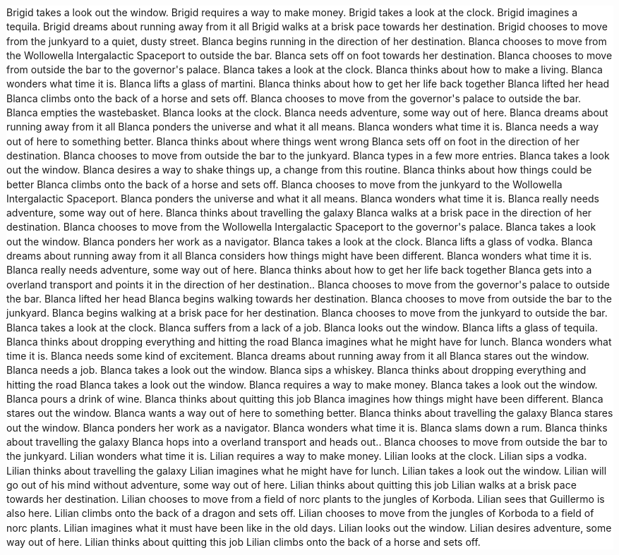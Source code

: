 Brigid takes a look out the window. Brigid requires a way to make money. Brigid takes a look at the clock. Brigid imagines a tequila. Brigid dreams about running away from it all
Brigid walks at a brisk pace towards her destination.
Brigid chooses to move from the junkyard to a quiet, dusty street.
Blanca begins running in the direction of her destination.
Blanca chooses to move from the Wollowella Intergalactic Spaceport to outside the bar.
Blanca sets off on foot towards her destination.
Blanca chooses to move from outside the bar to the governor's palace.
Blanca takes a look at the clock. Blanca thinks about how to make a living. Blanca wonders what time it is. Blanca lifts a glass of martini. Blanca thinks about how to get her life back together
Blanca lifted her head
Blanca climbs onto the back of a horse and sets off.
Blanca chooses to move from the governor's palace to outside the bar.
Blanca empties the wastebasket. Blanca looks at the clock. Blanca needs adventure, some way out of here. Blanca dreams about running away from it all
Blanca ponders the universe and what it all means. Blanca wonders what time it is. Blanca needs a way out of here to something better. Blanca thinks about where things went wrong
Blanca sets off on foot in the direction of her destination.
Blanca chooses to move from outside the bar to the junkyard.
Blanca types in a few more entries. Blanca takes a look out the window. Blanca desires a way to shake things up, a change from this routine. Blanca thinks about how things could be better
Blanca climbs onto the back of a horse and sets off.
Blanca chooses to move from the junkyard to the Wollowella Intergalactic Spaceport.
Blanca ponders the universe and what it all means. Blanca wonders what time it is. Blanca really needs adventure, some way out of here. Blanca thinks about travelling the galaxy
Blanca walks at a brisk pace in the direction of her destination.
Blanca chooses to move from the Wollowella Intergalactic Spaceport to the governor's palace.
Blanca takes a look out the window. Blanca ponders her work as a navigator. Blanca takes a look at the clock. Blanca lifts a glass of vodka. Blanca dreams about running away from it all
Blanca considers how things might have been different. Blanca wonders what time it is. Blanca really needs adventure, some way out of here. Blanca thinks about how to get her life back together
Blanca gets into a overland transport and points it in the direction of her destination..
Blanca chooses to move from the governor's palace to outside the bar.
Blanca lifted her head
Blanca begins walking towards her destination.
Blanca chooses to move from outside the bar to the junkyard.
Blanca begins walking at a brisk pace for her destination.
Blanca chooses to move from the junkyard to outside the bar.
Blanca takes a look at the clock. Blanca suffers from a lack of a job. Blanca looks out the window. Blanca lifts a glass of tequila. Blanca thinks about dropping everything and hitting the road
Blanca imagines what he might have for lunch. Blanca wonders what time it is. Blanca needs some kind of excitement. Blanca dreams about running away from it all
Blanca stares out the window. Blanca needs a job. Blanca takes a look out the window. Blanca sips a whiskey. Blanca thinks about dropping everything and hitting the road
Blanca takes a look out the window. Blanca requires a way to make money. Blanca takes a look out the window. Blanca pours a drink of wine. Blanca thinks about quitting this job
Blanca imagines how things might have been different. Blanca stares out the window. Blanca wants a way out of here to something better. Blanca thinks about travelling the galaxy
Blanca stares out the window. Blanca ponders her work as a navigator. Blanca wonders what time it is. Blanca slams down a rum. Blanca thinks about travelling the galaxy
Blanca hops into a overland transport and heads out..
Blanca chooses to move from outside the bar to the junkyard.
Lilian wonders what time it is. Lilian requires a way to make money. Lilian looks at the clock. Lilian sips a vodka. Lilian thinks about travelling the galaxy
Lilian imagines what he might have for lunch. Lilian takes a look out the window. Lilian will go out of his mind without adventure, some way out of here. Lilian thinks about quitting this job
Lilian walks at a brisk pace towards her destination.
Lilian chooses to move from a field of norc plants to the jungles of Korboda.
Lilian sees that Guillermo is also here.
Lilian climbs onto the back of a dragon and sets off.
Lilian chooses to move from the jungles of Korboda to a field of norc plants.
Lilian imagines what it must have been like in the old days. Lilian looks out the window. Lilian desires adventure, some way out of here. Lilian thinks about quitting this job
Lilian climbs onto the back of a horse and sets off.